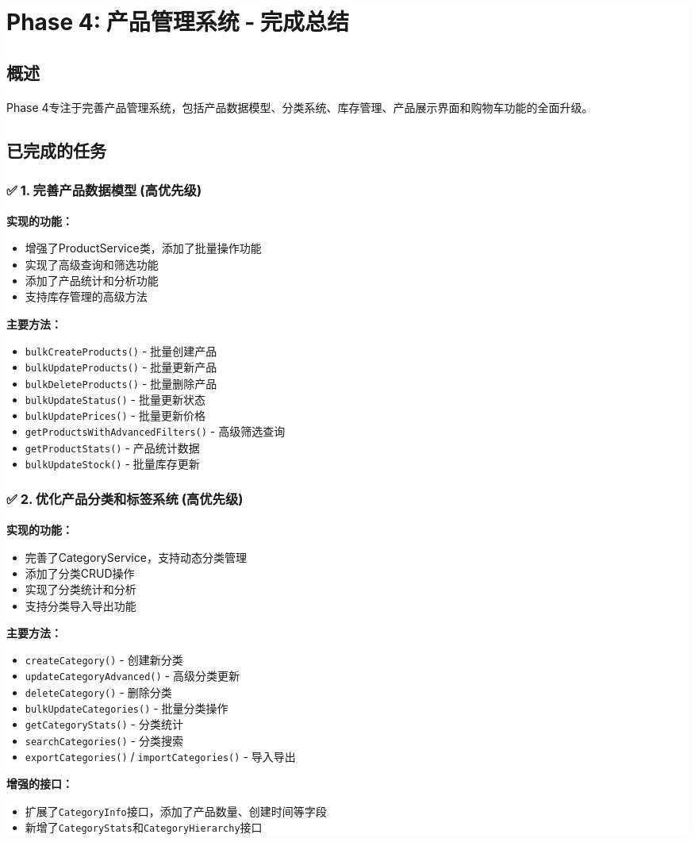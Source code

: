 # Phase 4: 产品管理系统 - 完成总结

## 概述

Phase
4专注于完善产品管理系统，包括产品数据模型、分类系统、库存管理、产品展示界面和购物车功能的全面升级。

## 已完成的任务

### ✅ 1. 完善产品数据模型 (高优先级)

**实现的功能：**

- 增强了ProductService类，添加了批量操作功能
- 实现了高级查询和筛选功能
- 添加了产品统计和分析功能
- 支持库存管理的高级方法

**主要方法：**

- `bulkCreateProducts()` - 批量创建产品
- `bulkUpdateProducts()` - 批量更新产品
- `bulkDeleteProducts()` - 批量删除产品
- `bulkUpdateStatus()` - 批量更新状态
- `bulkUpdatePrices()` - 批量更新价格
- `getProductsWithAdvancedFilters()` - 高级筛选查询
- `getProductStats()` - 产品统计数据
- `bulkUpdateStock()` - 批量库存更新

### ✅ 2. 优化产品分类和标签系统 (高优先级)

**实现的功能：**

- 完善了CategoryService，支持动态分类管理
- 添加了分类CRUD操作
- 实现了分类统计和分析
- 支持分类导入导出功能

**主要方法：**

- `createCategory()` - 创建新分类
- `updateCategoryAdvanced()` - 高级分类更新
- `deleteCategory()` - 删除分类
- `bulkUpdateCategories()` - 批量分类操作
- `getCategoryStats()` - 分类统计
- `searchCategories()` - 分类搜索
- `exportCategories()` / `importCategories()` - 导入导出

**增强的接口：**

- 扩展了`CategoryInfo`接口，添加了产品数量、创建时间等字段
- 新增了`CategoryStats`和`CategoryHierarchy`接口
